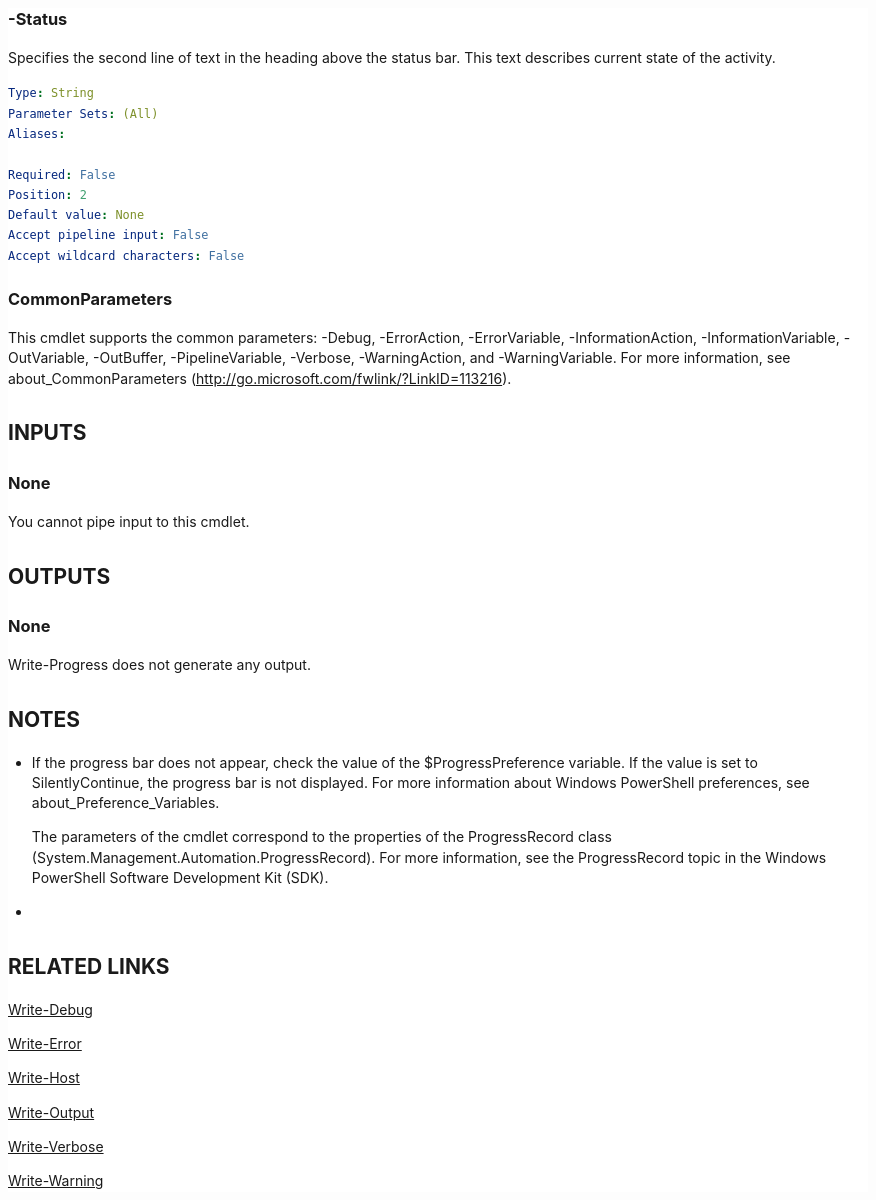 ### -Status
Specifies the second line of text in the heading above the status bar.
This text describes current state of the activity.

```yaml
Type: String
Parameter Sets: (All)
Aliases: 

Required: False
Position: 2
Default value: None
Accept pipeline input: False
Accept wildcard characters: False
```

### CommonParameters
This cmdlet supports the common parameters: -Debug, -ErrorAction, -ErrorVariable, -InformationAction, -InformationVariable, -OutVariable, -OutBuffer, -PipelineVariable, -Verbose, -WarningAction, and -WarningVariable. For more information, see about_CommonParameters (http://go.microsoft.com/fwlink/?LinkID=113216).
## INPUTS

### None
You cannot pipe input to this cmdlet.
## OUTPUTS

### None
Write-Progress does not generate any output.
## NOTES
* If the progress bar does not appear, check the value of the $ProgressPreference variable. If the value is set to SilentlyContinue, the progress bar is not displayed. For more information about Windows PowerShell preferences, see about_Preference_Variables.

  The parameters of the cmdlet correspond to the properties of the ProgressRecord class (System.Management.Automation.ProgressRecord).
For more information, see the ProgressRecord topic in the Windows PowerShell Software Development Kit (SDK).

*
## RELATED LINKS

[Write-Debug](Write-Debug.md)

[Write-Error](Write-Error.md)

[Write-Host](Write-Host.md)

[Write-Output](Write-Output.md)

[Write-Verbose](Write-Verbose.md)

[Write-Warning](Write-Warning.md)

